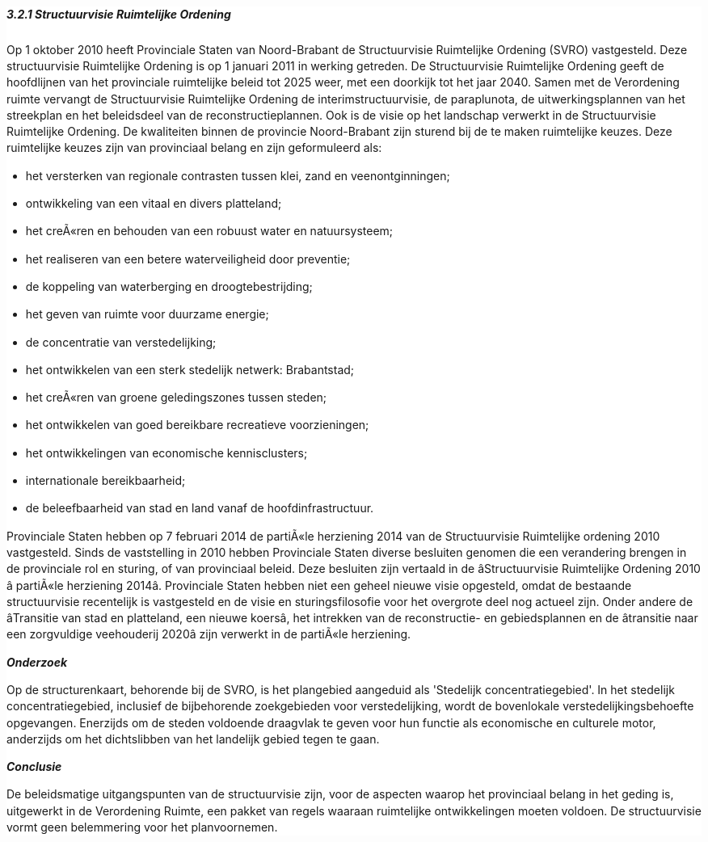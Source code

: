 ##### 3\.2\.1 Structuurvisie Ruimtelijke Ordening

Op 1 oktober 2010 heeft Provinciale Staten van Noord\-Brabant de Structuurvisie Ruimtelijke Ordening (SVRO) vastgesteld. Deze structuurvisie Ruimtelijke Ordening is op 1 januari 2011 in werking getreden. De Structuurvisie Ruimtelijke Ordening geeft de hoofdlijnen van het provinciale ruimtelijke beleid tot 2025 weer, met een doorkijk tot het jaar 2040\. Samen met de Verordening ruimte vervangt de Structuurvisie Ruimtelijke Ordening de interimstructuurvisie, de paraplunota, de uitwerkingsplannen van het streekplan en het beleidsdeel van de reconstructieplannen. Ook is de visie op het landschap verwerkt in de Structuurvisie Ruimtelijke Ordening. De kwaliteiten binnen de provincie Noord\-Brabant zijn sturend bij de te maken ruimtelijke keuzes. Deze ruimtelijke keuzes zijn van provinciaal belang en zijn geformuleerd als:

* het versterken van regionale contrasten tussen klei, zand en veenontginningen;

* ontwikkeling van een vitaal en divers platteland;

* het creÃ«ren en behouden van een robuust water en natuursysteem;

* het realiseren van een betere waterveiligheid door preventie;

* de koppeling van waterberging en droogtebestrijding;

* het geven van ruimte voor duurzame energie;

* de concentratie van verstedelijking;

* het ontwikkelen van een sterk stedelijk netwerk: Brabantstad;

* het creÃ«ren van groene geledingszones tussen steden;

* het ontwikkelen van goed bereikbare recreatieve voorzieningen;

* het ontwikkelingen van economische kennisclusters;

* internationale bereikbaarheid;

* de beleefbaarheid van stad en land vanaf de hoofdinfrastructuur.

Provinciale Staten hebben op 7 februari 2014 de partiÃ«le herziening 2014 van de Structuurvisie Ruimtelijke ordening 2010 vastgesteld. Sinds de vaststelling in 2010 hebben Provinciale Staten diverse besluiten genomen die een verandering brengen in de provinciale rol en sturing, of van provinciaal beleid. Deze besluiten zijn vertaald in de âStructuurvisie Ruimtelijke Ordening 2010 â partiÃ«le herziening 2014â. Provinciale Staten hebben niet een geheel nieuwe visie opgesteld, omdat de bestaande structuurvisie recentelijk is vastgesteld en de visie en sturingsfilosofie voor het overgrote deel nog actueel zijn. Onder andere de âTransitie van stad en platteland, een nieuwe koersâ, het intrekken van de reconstructie\- en gebiedsplannen en de âtransitie naar een zorgvuldige veehouderij 2020â zijn verwerkt in de partiÃ«le herziening.

***Onderzoek***

Op de structurenkaart, behorende bij de SVRO, is het plangebied aangeduid als 'Stedelijk concentratiegebied'. In het stedelijk concentratiegebied, inclusief de bijbehorende zoekgebieden voor verstedelijking, wordt de bovenlokale verstedelijkingsbehoefte opgevangen. Enerzijds om de steden voldoende draagvlak te geven voor hun functie als economische en culturele motor, anderzijds om het dichtslibben van het landelijk gebied tegen te gaan.

***Conclusie***

De beleidsmatige uitgangspunten van de structuurvisie zijn, voor de aspecten waarop het provinciaal belang in het geding is, uitgewerkt in de Verordening Ruimte, een pakket van regels waaraan ruimtelijke ontwikkelingen moeten voldoen. De structuurvisie vormt geen belemmering voor het planvoornemen.
